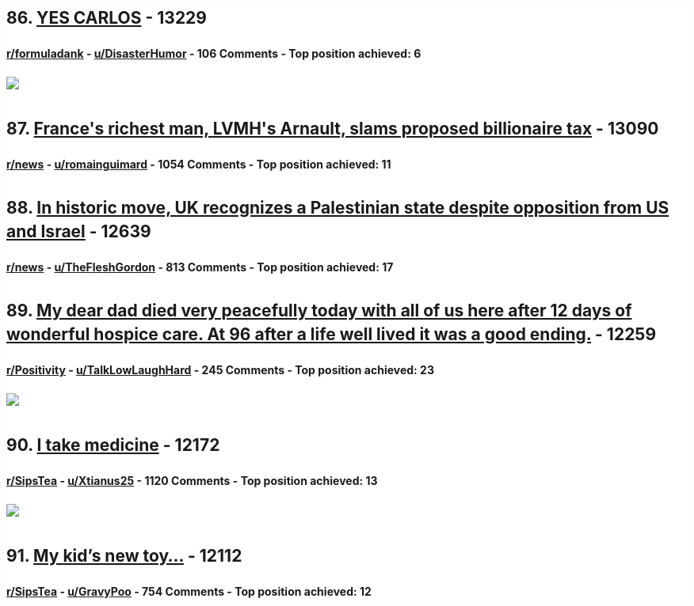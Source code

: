 ## 86. [YES CARLOS](http://reddit.com/r/formuladank/comments/1nmqvs2/yes_carlos/) - 13229
#### [r/formuladank](http://reddit.com/r/formuladank) - [u/DisasterHumor](http://reddit.com/u/DisasterHumor) - 106 Comments - Top position achieved: 6

<a href="https://i.redd.it/g5qrb0bgjiqf1.png"><img src="https://b.thumbs.redditmedia.com/EMvtP6yPqUnU6DQa11bzo_czUxYugrmJcUBCMg2vKrg.jpg"></img></a>

## 87. [France's richest man, LVMH's Arnault, slams proposed billionaire tax](http://reddit.com/r/news/comments/1nmxx8q/frances_richest_man_lvmhs_arnault_slams_proposed/) - 13090
#### [r/news](http://reddit.com/r/news) - [u/romainguimard](http://reddit.com/u/romainguimard) - 1054 Comments - Top position achieved: 11

## 88. [In historic move, UK recognizes a Palestinian state despite opposition from US and Israel](http://reddit.com/r/news/comments/1nms58r/in_historic_move_uk_recognizes_a_palestinian/) - 12639
#### [r/news](http://reddit.com/r/news) - [u/TheFleshGordon](http://reddit.com/u/TheFleshGordon) - 813 Comments - Top position achieved: 17

## 89. [My dear dad died very peacefully today with all of us here after 12 days of wonderful hospice care. At 96 after a life well lived it was a good ending.](http://reddit.com/r/Positivity/comments/1nn4q6x/my_dear_dad_died_very_peacefully_today_with_all/) - 12259
#### [r/Positivity](http://reddit.com/r/Positivity) - [u/TalkLowLaughHard](http://reddit.com/u/TalkLowLaughHard) - 245 Comments - Top position achieved: 23

<a href="https://i.redd.it/zr3joxck9lqf1.jpeg"><img src="https://b.thumbs.redditmedia.com/sv7OVjhPbJ6fGhCneQCpWY4QsgE9RcrtdKlK_x_czaA.jpg"></img></a>

## 90. [I take medicine](http://reddit.com/r/SipsTea/comments/1nn4awb/i_take_medicine/) - 12172
#### [r/SipsTea](http://reddit.com/r/SipsTea) - [u/Xtianus25](http://reddit.com/u/Xtianus25) - 1120 Comments - Top position achieved: 13

<a href="https://v.redd.it/dw24e01g6lqf1"><img src="https://external-preview.redd.it/MDc0b2V1NGc2bHFmMYjIgmTHdexdAPGH8-9XKBlNr9uXj17bM2xzOUuDkxsY.png?width=140&amp;height=140&amp;crop=140:140,smart&amp;format=jpg&amp;v=enabled&amp;lthumb=true&amp;s=c573aef895b4a4dda238005164e16676c3985a0e"></img></a>

## 91. [My kid’s new toy…](http://reddit.com/r/SipsTea/comments/1nn81yy/my_kids_new_toy/) - 12112
#### [r/SipsTea](http://reddit.com/r/SipsTea) - [u/GravyPoo](http://reddit.com/u/GravyPoo) - 754 Comments - Top position achieved: 12
